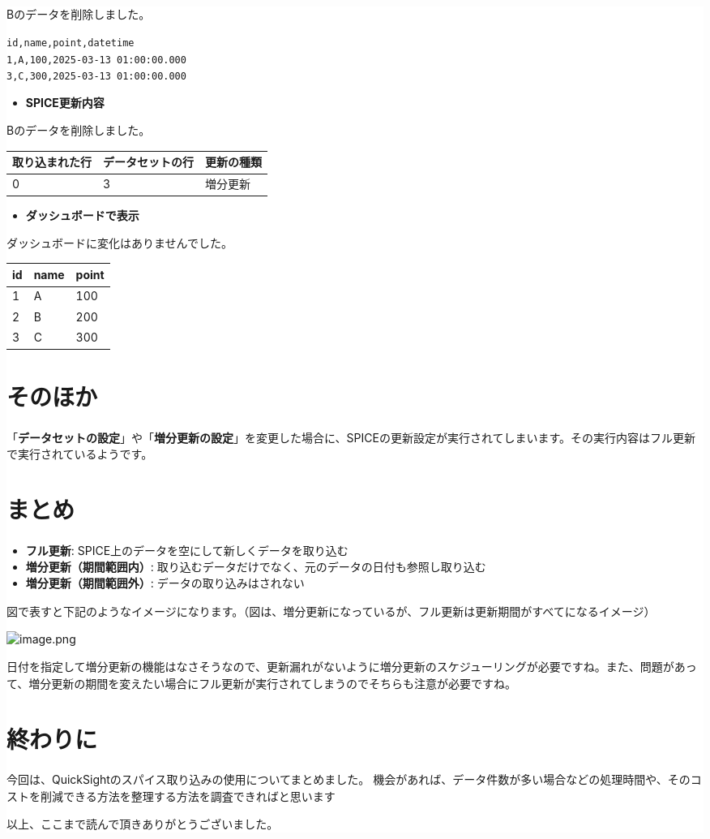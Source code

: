 Bのデータを削除しました。

```csv
id,name,point,datetime
1,A,100,2025-03-13 01:00:00.000
3,C,300,2025-03-13 01:00:00.000
```

- **SPICE更新内容**

Bのデータを削除しました。

|取り込まれた行|データセットの行|更新の種類|
|-|-|-|
|0|3|増分更新|

- **ダッシュボードで表示**

ダッシュボードに変化はありませんでした。

|id|name|point|
|--|--|--|
|1|A|100|
|2|B|200|
|3|C|300|


# そのほか

「**データセットの設定**」や「**増分更新の設定**」を変更した場合に、SPICEの更新設定が実行されてしまいます。その実行内容はフル更新で実行されているようです。


# まとめ

- **フル更新**: SPICE上のデータを空にして新しくデータを取り込む
- **増分更新（期間範囲内）**: 取り込むデータだけでなく、元のデータの日付も参照し取り込む
- **増分更新（期間範囲外）**: データの取り込みはされない

図で表すと下記のようなイメージになります。（図は、増分更新になっているが、フル更新は更新期間がすべてになるイメージ）

![image.png](https://qiita-image-store.s3.ap-northeast-1.amazonaws.com/0/473097/4946ba4d-246c-46d4-b59e-3ee45aa51eae.png)

日付を指定して増分更新の機能はなさそうなので、更新漏れがないように増分更新のスケジューリングが必要ですね。また、問題があって、増分更新の期間を変えたい場合にフル更新が実行されてしまうのでそちらも注意が必要ですね。

# 終わりに

今回は、QuickSightのスパイス取り込みの使用についてまとめました。
機会があれば、データ件数が多い場合などの処理時間や、そのコストを削減できる方法を整理する方法を調査できればと思います

以上、ここまで読んで頂きありがとうございました。

